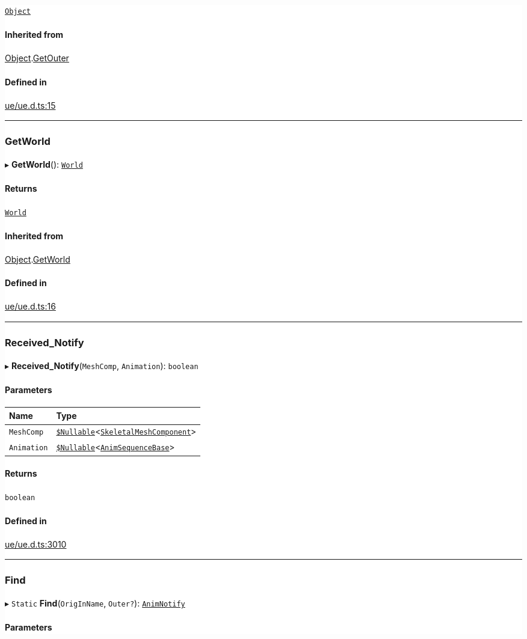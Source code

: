 [`Object`](ue_ue.Object.md)

#### Inherited from

[Object](ue_ue.Object.md).[GetOuter](ue_ue.Object.md#getouter)

#### Defined in

[ue/ue.d.ts:15](https://github.com/YugMetaverse/yug_typings/blob/25cad34/ue/ue.d.ts#L15)

___

### GetWorld

▸ **GetWorld**(): [`World`](ue_ue.World.md)

#### Returns

[`World`](ue_ue.World.md)

#### Inherited from

[Object](ue_ue.Object.md).[GetWorld](ue_ue.Object.md#getworld)

#### Defined in

[ue/ue.d.ts:16](https://github.com/YugMetaverse/yug_typings/blob/25cad34/ue/ue.d.ts#L16)

___

### Received\_Notify

▸ **Received_Notify**(`MeshComp`, `Animation`): `boolean`

#### Parameters

| Name | Type |
| :------ | :------ |
| `MeshComp` | [`$Nullable`](../modules/puerts.md#$nullable)<[`SkeletalMeshComponent`](ue_ue.SkeletalMeshComponent.md)\> |
| `Animation` | [`$Nullable`](../modules/puerts.md#$nullable)<[`AnimSequenceBase`](ue_ue.AnimSequenceBase.md)\> |

#### Returns

`boolean`

#### Defined in

[ue/ue.d.ts:3010](https://github.com/YugMetaverse/yug_typings/blob/25cad34/ue/ue.d.ts#L3010)

___

### Find

▸ `Static` **Find**(`OrigInName`, `Outer?`): [`AnimNotify`](ue_ue.AnimNotify.md)

#### Parameters
